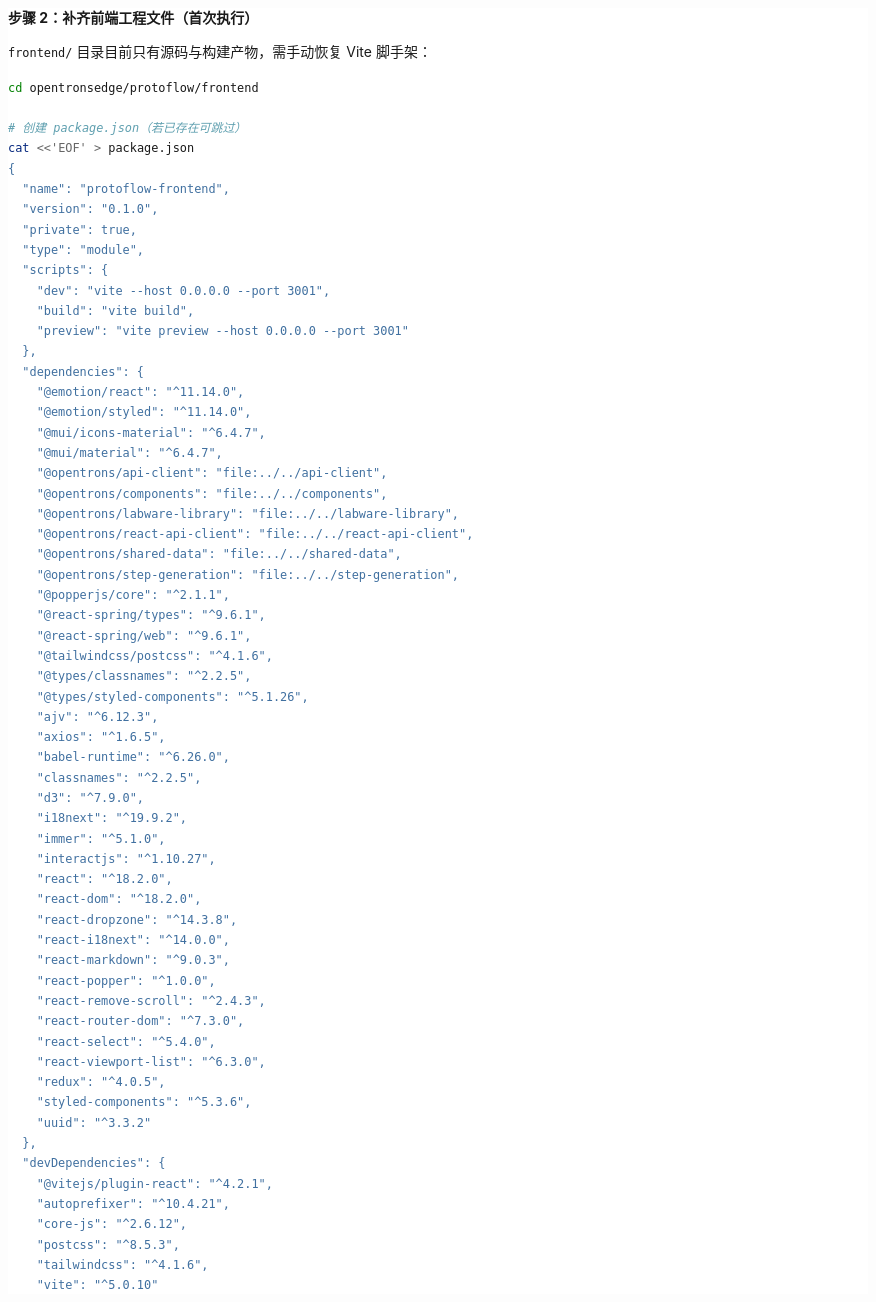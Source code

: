 **步骤 2：补齐前端工程文件（首次执行）**

`frontend/` 目录目前只有源码与构建产物，需手动恢复 Vite 脚手架：

```bash
cd opentronsedge/protoflow/frontend

# 创建 package.json（若已存在可跳过）
cat <<'EOF' > package.json
{
  "name": "protoflow-frontend",
  "version": "0.1.0",
  "private": true,
  "type": "module",
  "scripts": {
    "dev": "vite --host 0.0.0.0 --port 3001",
    "build": "vite build",
    "preview": "vite preview --host 0.0.0.0 --port 3001"
  },
  "dependencies": {
    "@emotion/react": "^11.14.0",
    "@emotion/styled": "^11.14.0",
    "@mui/icons-material": "^6.4.7",
    "@mui/material": "^6.4.7",
    "@opentrons/api-client": "file:../../api-client",
    "@opentrons/components": "file:../../components",
    "@opentrons/labware-library": "file:../../labware-library",
    "@opentrons/react-api-client": "file:../../react-api-client",
    "@opentrons/shared-data": "file:../../shared-data",
    "@opentrons/step-generation": "file:../../step-generation",
    "@popperjs/core": "^2.1.1",
    "@react-spring/types": "^9.6.1",
    "@react-spring/web": "^9.6.1",
    "@tailwindcss/postcss": "^4.1.6",
    "@types/classnames": "^2.2.5",
    "@types/styled-components": "^5.1.26",
    "ajv": "^6.12.3",
    "axios": "^1.6.5",
    "babel-runtime": "^6.26.0",
    "classnames": "^2.2.5",
    "d3": "^7.9.0",
    "i18next": "^19.9.2",
    "immer": "^5.1.0",
    "interactjs": "^1.10.27",
    "react": "^18.2.0",
    "react-dom": "^18.2.0",
    "react-dropzone": "^14.3.8",
    "react-i18next": "^14.0.0",
    "react-markdown": "^9.0.3",
    "react-popper": "^1.0.0",
    "react-remove-scroll": "^2.4.3",
    "react-router-dom": "^7.3.0",
    "react-select": "^5.4.0",
    "react-viewport-list": "^6.3.0",
    "redux": "^4.0.5",
    "styled-components": "^5.3.6",
    "uuid": "^3.3.2"
  },
  "devDependencies": {
    "@vitejs/plugin-react": "^4.2.1",
    "autoprefixer": "^10.4.21",
    "core-js": "^2.6.12",
    "postcss": "^8.5.3",
    "tailwindcss": "^4.1.6",
    "vite": "^5.0.10"
```